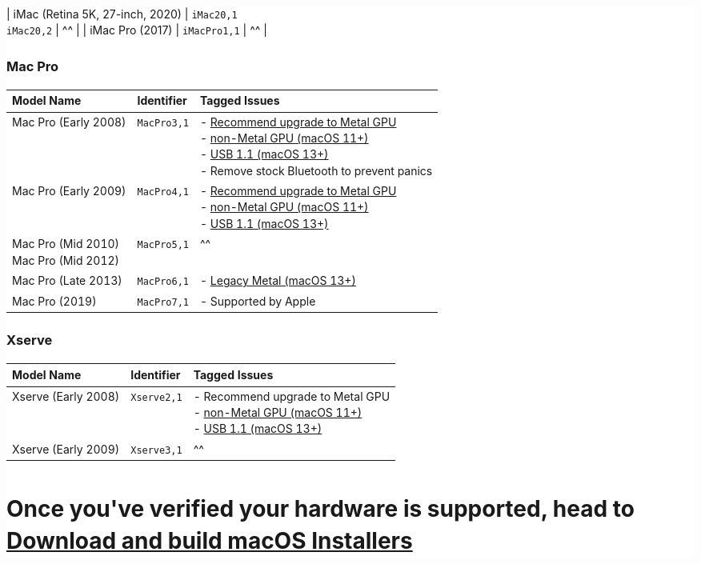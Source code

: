 | iMac (Retina 5K, 27-inch, 2020) | `iMac20,1`<br>`iMac20,2` | ^^ |
| iMac Pro (2017) | `iMacPro1,1` | ^^ |

### Mac Pro

| Model Name | Identifier | Tagged Issues |
| :--- | :--- | :--- |
| Mac Pro (Early 2008) | `MacPro3,1` | -  [Recommend upgrade to Metal GPU](https://github.com/dortania/OpenCore-Legacy-Patcher/issues/1008)<br>- [non-Metal GPU (macOS 11+)](https://github.com/dortania/OpenCore-Legacy-Patcher/issues/108)<br>- [USB 1.1 (macOS 13+)](https://github.com/dortania/OpenCore-Legacy-Patcher/issues/1021)<br>- Remove stock Bluetooth to prevent panics |
| Mac Pro (Early 2009) | `MacPro4,1` | - [Recommend upgrade to Metal GPU](https://github.com/dortania/OpenCore-Legacy-Patcher/issues/1008)<br>- [non-Metal GPU (macOS 11+)](https://github.com/dortania/OpenCore-Legacy-Patcher/issues/108)<br>- [USB 1.1 (macOS 13+)](https://github.com/dortania/OpenCore-Legacy-Patcher/issues/1021) |
| Mac Pro (Mid 2010)<br>Mac Pro (Mid 2012) | `MacPro5,1` | ^^ |
| Mac Pro (Late 2013) | `MacPro6,1` | - [Legacy Metal (macOS 13+)](https://github.com/dortania/OpenCore-Legacy-Patcher/issues/1008) |
| Mac Pro (2019) | `MacPro7,1` | - Supported by Apple |

### Xserve

| Model Name | Identifier | Tagged Issues |
| :--- | :--- | :--- |
| Xserve (Early 2008) | `Xserve2,1` | - Recommend upgrade to Metal GPU<br>- [non-Metal GPU (macOS 11+)](https://github.com/dortania/OpenCore-Legacy-Patcher/issues/108)<br>- [USB 1.1 (macOS 13+)](https://github.com/dortania/OpenCore-Legacy-Patcher/issues/1021)
| Xserve (Early 2009) | `Xserve3,1` | ^^ |

# Once you've verified your hardware is supported, head to [Download and build macOS Installers](./INSTALLER.md)
